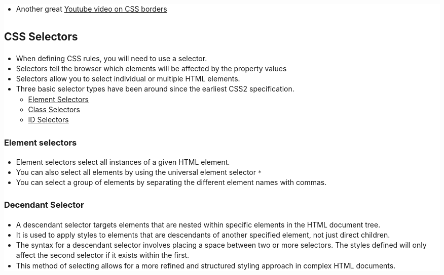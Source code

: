 <iframe width="560" height="315" src="https://www.youtube.com/embed/s53lPzBjLcU?si=lCZarFOVLebQadF3" title="YouTube video player" frameborder="0" allow="accelerometer; autoplay; clipboard-write; encrypted-media; gyroscope; picture-in-picture; web-share" referrerpolicy="strict-origin-when-cross-origin" allowfullscreen></iframe>


<iframe width="560" height="315" src="https://www.youtube.com/embed/zHZRFwWQt2w?si=Jsdf7vPHQKN8a4Fu" title="YouTube video player" frameborder="0" allow="accelerometer; autoplay; clipboard-write; encrypted-media; gyroscope; picture-in-picture; web-share" referrerpolicy="strict-origin-when-cross-origin" allowfullscreen></iframe>


<iframe width="560" height="315" src="https://www.youtube.com/embed/sdn5p4kf91c?si=0sg7Z_czh2NHyHug" title="YouTube video player" frameborder="0" allow="accelerometer; autoplay; clipboard-write; encrypted-media; gyroscope; picture-in-picture; web-share" referrerpolicy="strict-origin-when-cross-origin" allowfullscreen></iframe>

- Another great [Youtube video on CSS borders](https://youtu.be/d_3fKSHwq_g?si=YowyT8jGkZ3NyBM8)


<iframe width="560" height="315" src="https://www.youtube.com/embed/QdkgbodF71k?si=yZQEO5hfGYCq2UeM" title="YouTube video player" frameborder="0" allow="accelerometer; autoplay; clipboard-write; encrypted-media; gyroscope; picture-in-picture; web-share" referrerpolicy="strict-origin-when-cross-origin" allowfullscreen></iframe>


## CSS Selectors

- When defining CSS rules, you will need to use a selector.
- Selectors tell the browser which elements will be affected by the property values
- Selectors allow you to select individual or multiple HTML elements.
- Three basic selector types have been around since the earliest CSS2 specification.    
  - [Element Selectors](#element-selector)
  - [Class Selectors](#class-selector)
  - [ID Selectors](#id-selector)

### Element selectors
- Element selectors select all instances of a given HTML element.
- You can also select all elements by using the universal element selector `*`
- You can select a group of elements by separating the different element names with commas.

<iframe width="100%" height="400" src="//jsfiddle.net/parsar/8veu679w/3/embedded/html,css,result/dark/" allowfullscreen="allowfullscreen" allowpaymentrequest frameborder="0"></iframe>

### Decendant Selector

- A descendant selector targets elements that are nested within specific elements in the HTML document tree.
- It is used to apply styles to elements that are descendants of another specified element, not just direct children.
- The syntax for a descendant selector involves placing a space between two or more selectors. The styles defined will only affect the second selector if it exists within the first.
- This method of selecting allows for a more refined and structured styling approach in complex HTML documents.
